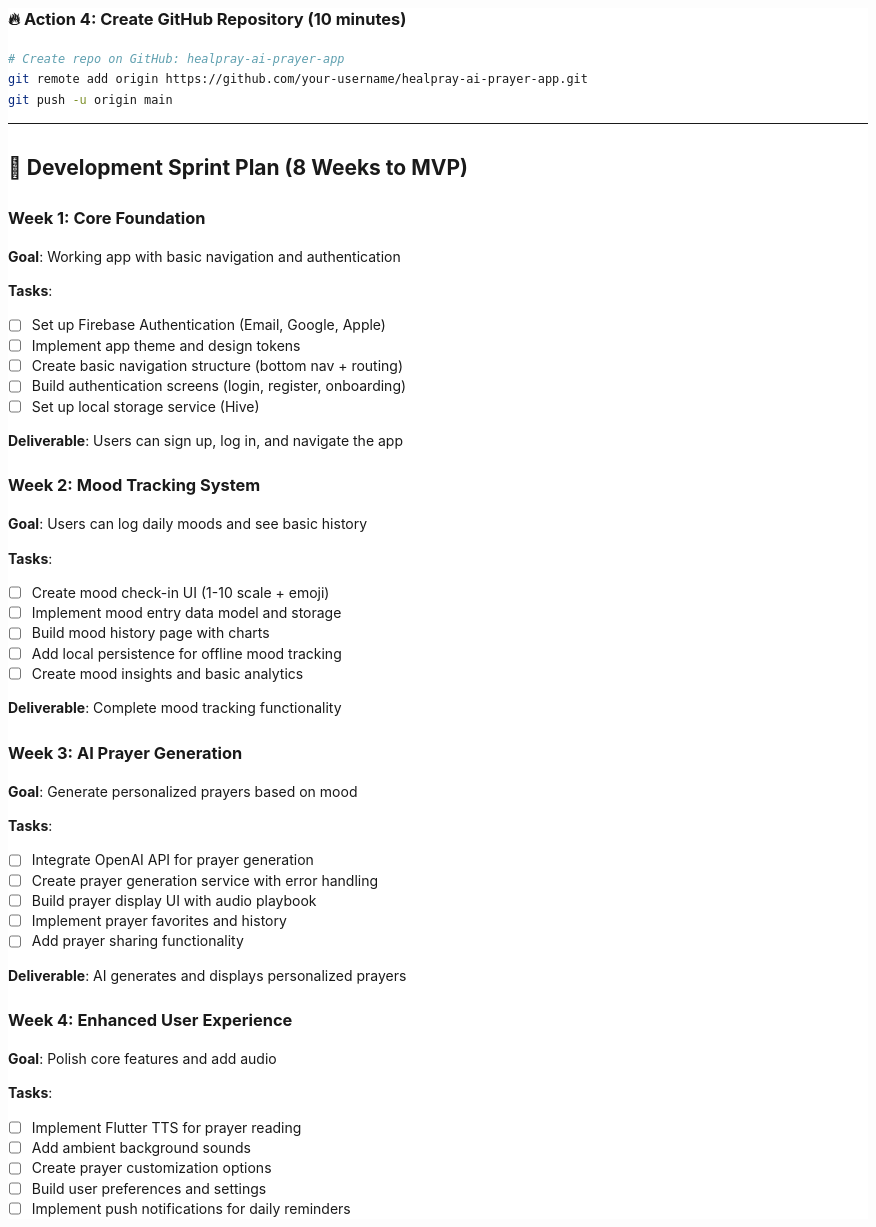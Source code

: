### **🔥 Action 4: Create GitHub Repository (10 minutes)**
```bash
# Create repo on GitHub: healpray-ai-prayer-app
git remote add origin https://github.com/your-username/healpray-ai-prayer-app.git
git push -u origin main
```

---

## 📅 **Development Sprint Plan (8 Weeks to MVP)**

### **Week 1: Core Foundation**
**Goal**: Working app with basic navigation and authentication

**Tasks**:
- [ ] Set up Firebase Authentication (Email, Google, Apple)
- [ ] Implement app theme and design tokens
- [ ] Create basic navigation structure (bottom nav + routing)
- [ ] Build authentication screens (login, register, onboarding)
- [ ] Set up local storage service (Hive)

**Deliverable**: Users can sign up, log in, and navigate the app

### **Week 2: Mood Tracking System**
**Goal**: Users can log daily moods and see basic history

**Tasks**:
- [ ] Create mood check-in UI (1-10 scale + emoji)
- [ ] Implement mood entry data model and storage
- [ ] Build mood history page with charts
- [ ] Add local persistence for offline mood tracking
- [ ] Create mood insights and basic analytics

**Deliverable**: Complete mood tracking functionality

### **Week 3: AI Prayer Generation**
**Goal**: Generate personalized prayers based on mood

**Tasks**:
- [ ] Integrate OpenAI API for prayer generation
- [ ] Create prayer generation service with error handling
- [ ] Build prayer display UI with audio playbook
- [ ] Implement prayer favorites and history
- [ ] Add prayer sharing functionality

**Deliverable**: AI generates and displays personalized prayers

### **Week 4: Enhanced User Experience**
**Goal**: Polish core features and add audio

**Tasks**:
- [ ] Implement Flutter TTS for prayer reading
- [ ] Add ambient background sounds
- [ ] Create prayer customization options
- [ ] Build user preferences and settings
- [ ] Implement push notifications for daily reminders
